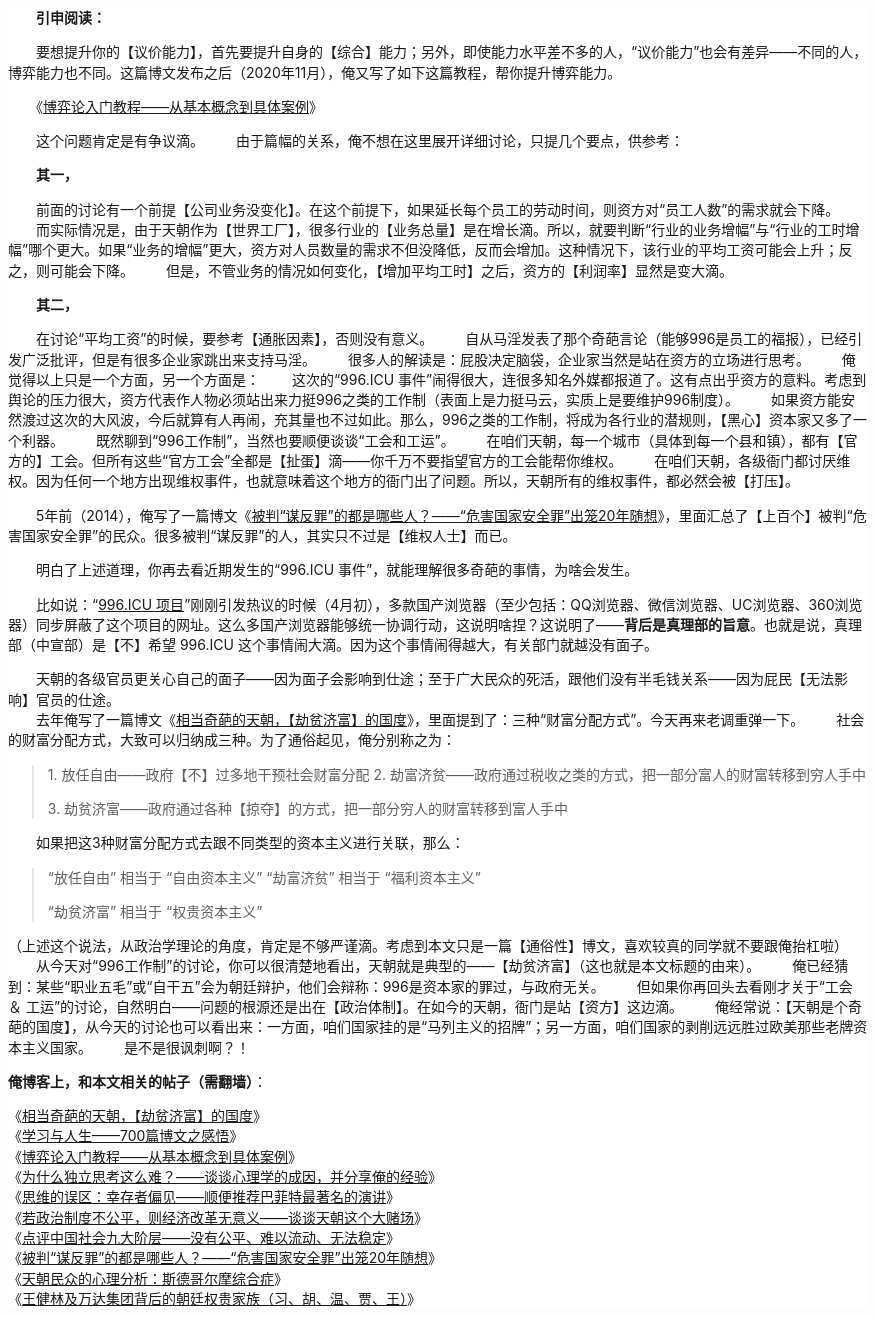 　　**引申阅读：**

　　要想提升你的【议价能力】，首先要提升自身的【综合】能力；另外，即使能力水平差不多的人，“议价能力”也会有差异——不同的人，博弈能力也不同。这篇博文发布之后（2020年11月），俺又写了如下这篇教程，帮你提升博弈能力。

　　《[博弈论入门教程——从基本概念到具体案例](https://program-think.blogspot.com/2020/11/Game-Theory.html)》

　　这个问题肯定是有争议滴。 　　由于篇幅的关系，俺不想在这里展开详细讨论，只提几个要点，供参考：

　　**其一，**

　　前面的讨论有一个前提【公司业务没变化】。在这个前提下，如果延长每个员工的劳动时间，则资方对“员工人数”的需求就会下降。 　　而实际情况是，由于天朝作为【世界工厂】，很多行业的【业务总量】是在增长滴。所以，就要判断“行业的业务增幅”与“行业的工时增幅”哪个更大。如果“业务的增幅”更大，资方对人员数量的需求不但没降低，反而会增加。这种情况下，该行业的平均工资可能会上升；反之，则可能会下降。 　　但是，不管业务的情况如何变化，【增加平均工时】之后，资方的【利润率】显然是变大滴。

　　**其二，**

　　在讨论“平均工资”的时候，要参考【通胀因素】，否则没有意义。 　　自从马淫发表了那个奇葩言论（能够996是员工的福报），已经引发广泛批评，但是有很多企业家跳出来支持马淫。 　　很多人的解读是：屁股决定脑袋，企业家当然是站在资方的立场进行思考。 　　俺觉得以上只是一个方面，另一个方面是： 　　这次的“996.ICU 事件”闹得很大，连很多知名外媒都报道了。这有点出乎资方的意料。考虑到舆论的压力很大，资方代表作人物必须站出来力挺996之类的工作制（表面上是力挺马云，实质上是要维护996制度）。 　　如果资方能安然渡过这次的大风波，今后就算有人再闹，充其量也不过如此。那么，996之类的工作制，将成为各行业的潜规则，【黑心】资本家又多了一个利器。 　　既然聊到“996工作制”，当然也要顺便谈谈“工会和工运”。 　　在咱们天朝，每一个城市（具体到每一个县和镇），都有【官方的】工会。但所有这些“官方工会”全都是【扯蛋】滴——你千万不要指望官方的工会能帮你维权。 　　在咱们天朝，各级衙门都讨厌维权。因为任何一个地方出现维权事件，也就意味着这个地方的衙门出了问题。所以，天朝所有的维权事件，都必然会被【打压】。

　　5年前（2014），俺写了一篇博文《[被判“谋反罪”的都是哪些人？——“危害国家安全罪”出笼20年随想](https://program-think.blogspot.com/2014/11/political-offences-in-china.html)》，里面汇总了【上百个】被判“危害国家安全罪”的民众。很多被判“谋反罪”的人，其实只不过是【维权人士】而已。

　　明白了上述道理，你再去看近期发生的“996.ICU 事件”，就能理解很多奇葩的事情，为啥会发生。

　　比如说：“[996.ICU 项目](https://github.com/996icu/996.ICU)”刚刚引发热议的时候（4月初），多款国产浏览器（至少包括：QQ浏览器、微信浏览器、UC浏览器、360浏览器）同步屏蔽了这个项目的网址。这么多国产浏览器能够统一协调行动，这说明啥捏？这说明了——**背后是真理部的旨意**。也就是说，真理部（中宣部）是【不】希望 996.ICU 这个事情闹大滴。因为这个事情闹得越大，有关部门就越没有面子。

　　天朝的各级官员更关心自己的面子——因为面子会影响到仕途；至于广大民众的死活，跟他们没有半毛钱关系——因为屁民【无法影响】官员的仕途。  
　　去年俺写了一篇博文《[相当奇葩的天朝，【劫贫济富】的国度](https://program-think.blogspot.com/2018/07/Robbing-the-Poor-Funding-the-Rich.html)》，里面提到了：三种“财富分配方式”。今天再来老调重弹一下。 　　社会的财富分配方式，大致可以归纳成三种。为了通俗起见，俺分别称之为：

> 1\. 放任自由——政府【不】过多地干预社会财富分配 2. 劫富济贫——政府通过税收之类的方式，把一部分富人的财富转移到穷人手中
> 
> 3\. 劫贫济富——政府通过各种【掠夺】的方式，把一部分穷人的财富转移到富人手中

　　如果把这3种财富分配方式去跟不同类型的资本主义进行关联，那么：  

> “放任自由” 相当于 “自由资本主义” “劫富济贫” 相当于 “福利资本主义”
> 
> “劫贫济富” 相当于 “权贵资本主义”

（上述这个说法，从政治学理论的角度，肯定是不够严谨滴。考虑到本文只是一篇【通俗性】博文，喜欢较真的同学就不要跟俺抬杠啦） 　　从今天对“996工作制”的讨论，你可以很清楚地看出，天朝就是典型的——【劫贫济富】（这也就是本文标题的由来）。 　　俺已经猜到：某些“职业五毛”或“自干五”会为朝廷辩护，他们会辩称：996是资本家的罪过，与政府无关。 　　但如果你再回头去看刚才关于“工会 ＆ 工运”的讨论，自然明白——问题的根源还是出在【政治体制】。在如今的天朝，衙门是站【资方】这边滴。 　　俺经常说：【天朝是个奇葩的国度】，从今天的讨论也可以看出来：一方面，咱们国家挂的是“马列主义的招牌”；另一方面，咱们国家的剥削远远胜过欧美那些老牌资本主义国家。 　　是不是很讽刺啊？！

**俺博客上，和本文相关的帖子（需翻墙）**：

  
《[相当奇葩的天朝，【劫贫济富】的国度](https://program-think.blogspot.com/2018/07/Robbing-the-Poor-Funding-the-Rich.html)》  
《[学习与人生——700篇博文之感悟](https://program-think.blogspot.com/2020/12/Study-and-Life.html)》  
《[博弈论入门教程——从基本概念到具体案例](https://program-think.blogspot.com/2020/11/Game-Theory.html)》  
《[为什么独立思考这么难？——谈谈心理学的成因，并分享俺的经验](https://program-think.blogspot.com/2019/03/Why-Thinking-Hard-So-Hard.html)》  
《[思维的误区：幸存者偏见——顺便推荐巴菲特最著名的演讲](https://program-think.blogspot.com/2015/05/Survivorship-Bias.html)》  
《[若政治制度不公平，则经济改革无意义——谈谈天朝这个大赌场](https://program-think.blogspot.com/2013/11/political-reform-or-economic-reform.html)》  
《[点评中国社会九大阶层——没有公平、难以流动、无法稳定](https://program-think.blogspot.com/2013/12/chinese-social-stratification.html)》  
《[被判“谋反罪”的都是哪些人？——“危害国家安全罪”出笼20年随想](https://program-think.blogspot.com/2014/11/political-offences-in-china.html)》  
《[天朝民众的心理分析：斯德哥尔摩综合症](https://program-think.blogspot.com/2012/06/stockholm-syndrome.html)》  
《[王健林及万达集团背后的朝廷权贵家族（习、胡、温、贾、王）](https://program-think.blogspot.com/2015/05/Wanda-and-Princelings.html)》  